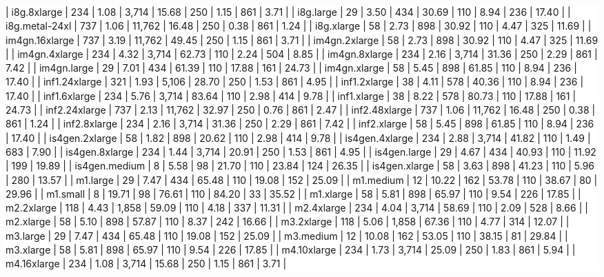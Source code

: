 | i8g.8xlarge | 234 | 1.08 | 3,714 | 15.68 | 250 | 1.15 | 861 | 3.71 |
| i8g.large | 29 | 3.50 | 434 | 30.69 | 110 | 8.94 | 236 | 17.40 |
| i8g.metal-24xl | 737 | 1.06 | 11,762 | 16.48 | 250 | 0.38 | 861 | 1.24 |
| i8g.xlarge | 58 | 2.73 | 898 | 30.92 | 110 | 4.47 | 325 | 11.69 |
| im4gn.16xlarge | 737 | 3.19 | 11,762 | 49.45 | 250 | 1.15 | 861 | 3.71 |
| im4gn.2xlarge | 58 | 2.73 | 898 | 30.92 | 110 | 4.47 | 325 | 11.69 |
| im4gn.4xlarge | 234 | 4.32 | 3,714 | 62.73 | 110 | 2.24 | 504 | 8.85 |
| im4gn.8xlarge | 234 | 2.16 | 3,714 | 31.36 | 250 | 2.29 | 861 | 7.42 |
| im4gn.large | 29 | 7.01 | 434 | 61.39 | 110 | 17.88 | 161 | 24.73 |
| im4gn.xlarge | 58 | 5.45 | 898 | 61.85 | 110 | 8.94 | 236 | 17.40 |
| inf1.24xlarge | 321 | 1.93 | 5,106 | 28.70 | 250 | 1.53 | 861 | 4.95 |
| inf1.2xlarge | 38 | 4.11 | 578 | 40.36 | 110 | 8.94 | 236 | 17.40 |
| inf1.6xlarge | 234 | 5.76 | 3,714 | 83.64 | 110 | 2.98 | 414 | 9.78 |
| inf1.xlarge | 38 | 8.22 | 578 | 80.73 | 110 | 17.88 | 161 | 24.73 |
| inf2.24xlarge | 737 | 2.13 | 11,762 | 32.97 | 250 | 0.76 | 861 | 2.47 |
| inf2.48xlarge | 737 | 1.06 | 11,762 | 16.48 | 250 | 0.38 | 861 | 1.24 |
| inf2.8xlarge | 234 | 2.16 | 3,714 | 31.36 | 250 | 2.29 | 861 | 7.42 |
| inf2.xlarge | 58 | 5.45 | 898 | 61.85 | 110 | 8.94 | 236 | 17.40 |
| is4gen.2xlarge | 58 | 1.82 | 898 | 20.62 | 110 | 2.98 | 414 | 9.78 |
| is4gen.4xlarge | 234 | 2.88 | 3,714 | 41.82 | 110 | 1.49 | 683 | 7.90 |
| is4gen.8xlarge | 234 | 1.44 | 3,714 | 20.91 | 250 | 1.53 | 861 | 4.95 |
| is4gen.large | 29 | 4.67 | 434 | 40.93 | 110 | 11.92 | 199 | 19.89 |
| is4gen.medium | 8 | 5.58 | 98 | 21.70 | 110 | 23.84 | 124 | 26.35 |
| is4gen.xlarge | 58 | 3.63 | 898 | 41.23 | 110 | 5.96 | 280 | 13.57 |
| m1.large | 29 | 7.47 | 434 | 65.48 | 110 | 19.08 | 152 | 25.09 |
| m1.medium | 12 | 10.22 | 162 | 53.78 | 110 | 38.67 | 80 | 29.96 |
| m1.small | 8 | 19.71 | 98 | 76.61 | 110 | 84.20 | 33 | 35.52 |
| m1.xlarge | 58 | 5.81 | 898 | 65.97 | 110 | 9.54 | 226 | 17.85 |
| m2.2xlarge | 118 | 4.43 | 1,858 | 59.09 | 110 | 4.18 | 337 | 11.31 |
| m2.4xlarge | 234 | 4.04 | 3,714 | 58.69 | 110 | 2.09 | 528 | 8.66 |
| m2.xlarge | 58 | 5.10 | 898 | 57.87 | 110 | 8.37 | 242 | 16.66 |
| m3.2xlarge | 118 | 5.06 | 1,858 | 67.36 | 110 | 4.77 | 314 | 12.07 |
| m3.large | 29 | 7.47 | 434 | 65.48 | 110 | 19.08 | 152 | 25.09 |
| m3.medium | 12 | 10.08 | 162 | 53.05 | 110 | 38.15 | 81 | 29.84 |
| m3.xlarge | 58 | 5.81 | 898 | 65.97 | 110 | 9.54 | 226 | 17.85 |
| m4.10xlarge | 234 | 1.73 | 3,714 | 25.09 | 250 | 1.83 | 861 | 5.94 |
| m4.16xlarge | 234 | 1.08 | 3,714 | 15.68 | 250 | 1.15 | 861 | 3.71 |